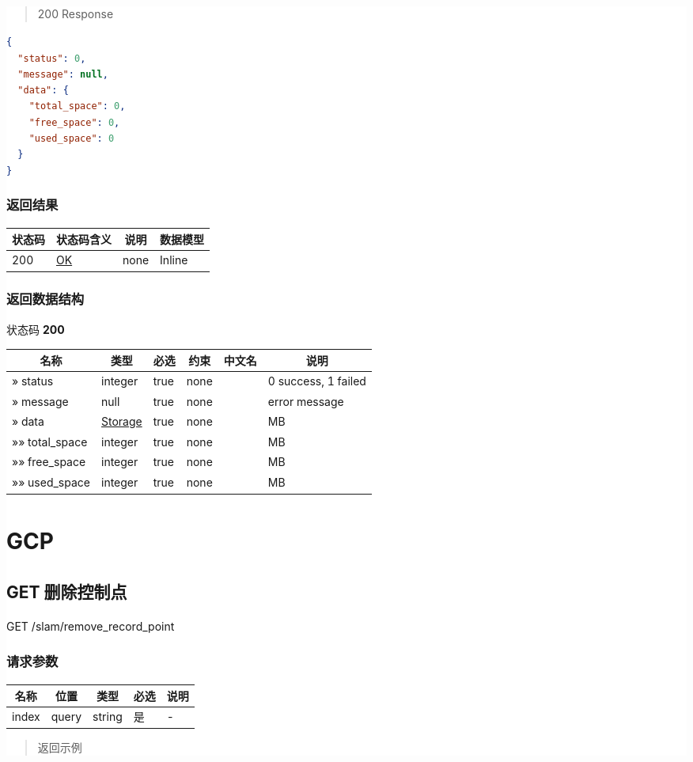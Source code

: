 > 200 Response

```json
{
  "status": 0,
  "message": null,
  "data": {
    "total_space": 0,
    "free_space": 0,
    "used_space": 0
  }
}
```

### 返回结果

| 状态码 | 状态码含义                                                   | 说明   | 数据模型   |
|-----|---------------------------------------------------------|------|--------|
| 200 | [OK](https://tools.ietf.org/html/rfc7231#section-6.3.1) | none | Inline |

### 返回数据结构

状态码 **200**

| 名称             | 类型                        | 必选   | 约束   | 中文名 | 说明                  |
|----------------|---------------------------|------|------|-----|---------------------|
| » status       | integer                   | true | none |     | 0 success, 1 failed |
| » message      | null                      | true | none |     | error message       |
| » data         | [Storage](#schemastorage) | true | none |     | MB                  |
| »» total_space | integer                   | true | none |     | MB                  |
| »» free_space  | integer                   | true | none |     | MB                  |
| »» used_space  | integer                   | true | none |     | MB                  |

# GCP

## GET 删除控制点

GET /slam/remove_record_point

### 请求参数

| 名称    | 位置    | 类型     | 必选 | 说明 |
|-------|-------|--------|----|----|
| index | query | string | 是  | -  |

> 返回示例
